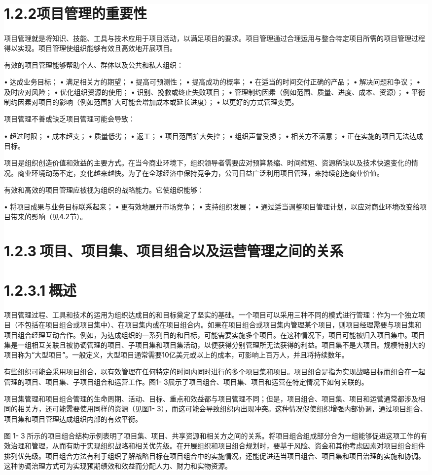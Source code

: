 # 1.2.2项目管理的重要性

项目管理就是将知识、技能、工具与技术应用于项目活动，以满足项目的要求。项目管理通过合理运用与整合特定项目所需的项目管理过程得以实现。项目管理使组织能够有效且高效地开展项目。

有效的项目管理能够帮助个人、群体以及公共和私人组织：

$\bullet$  达成业务目标； $\bullet$  满足相关方的期望； $\bullet$  提高可预测性； $\bullet$  提高成功的概率； $\bullet$  在适当的时间交付正确的产品； $\bullet$  解决问题和争议； $\bullet$  及时应对风险； $\bullet$  优化组织资源的使用； $\bullet$  识别、挽救或终止失败项目； $\bullet$  管理制约因素（例如范围、质量、进度、成本、资源）； $\bullet$  平衡制约因素对项目的影响（例如范围扩大可能会增加成本或延长进度）； $\bullet$  以更好的方式管理变更。

项目管理不善或缺乏项目管理可能会导致：

$\bullet$  超过时限； $\bullet$  成本超支； $\bullet$  质量低劣； $\bullet$  返工； $\bullet$  项目范围扩大失控； $\bullet$  组织声誉受损； $\bullet$  相关方不满意； $\bullet$  正在实施的项目无法达成目标。

项目是组织创造价值和效益的主要方式。在当今商业环境下，组织领导者需要应对预算紧缩、时间缩短、资源稀缺以及技术快速变化的情况。商业环境动荡不定，变化越来越快。为了在全球经济中保持竞争力，公司日益广泛利用项目管理，来持续创造商业价值。

有效和高效的项目管理应被视为组织的战略能力。它使组织能够：

$\bullet$  将项目成果与业务目标联系起来； $\bullet$  更有效地展开市场竞争； $\bullet$  支持组织发展； $\bullet$  通过适当调整项目管理计划，以应对商业环境改变给项目带来的影响（见4.2节）。

# 1.2.3 项目、项目集、项目组合以及运营管理之间的关系

# 1.2.3.1 概述

项目管理过程、工具和技术的运用为组织达成目的和目标奠定了坚实的基础。一个项目可以采用三种不同的模式进行管理：作为一个独立项目（不包括在项目组合或项目集中）、在项目集内或在项目组合内。如果在项目组合或项目集内管理某个项目，则项目经理需要与项目集和项目组合经理互动合作。例如，为达成组织的一系列目的和目标，可能需要实施多个项目。在这种情况下，项目可能被归入项目集中。项目集是一组相互关联且被协调管理的项目、子项目集和项目集活动，以便获得分别管理所无法获得的利益。项目集不是大项目。规模特别大的项目称为“大型项目”。一般定义，大型项目通常需要10亿美元或以上的成本，可影响上百万人，并且将持续数年。

有些组织可能会采用项目组合，以有效管理在任何特定的时间内同时进行的多个项目集和项目。项目组合是指为实现战略目标而组合在一起管理的项目、项目集、子项目组合和运营工作。图1- 3展示了项目组合、项目集、项目和运营在特定情况下如何关联的。

项目集管理和项目组合管理的生命周期、活动、目标、重点和效益都与项目管理不同；但是，项目组合、项目集、项目和运营通常都涉及相同的相关方，还可能需要使用同样的资源（见图1- 3），而这可能会导致组织内出现冲突。这种情况促使组织增强内部协调，通过项目组合、项目集和项目管理达成组织内部的有效平衡。

图 1- 3 所示的项目组合结构示例表明了项目集、项目、共享资源和相关方之间的关系。将项目组合组成部分合为一组能够促进这项工作的有效治理和管理，从而有助于实现组织战略和相关优先级。在开展组织和项目组合规划时，要基于风险、资金和其他考虑因素对项目组合组件排列优先级。项目组合方法有利于组织了解战略目标在项目组合中的实施情况，还能促进适当项目组合、项目集和项目治理的实施和协调。这种协调治理方式可为实现预期绩效和效益而分配人力、财力和实物资源。
